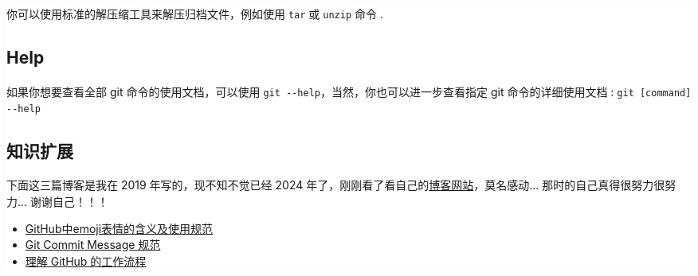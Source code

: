 你可以使用标准的解压缩工具来解压归档文件，例如使用 `tar` 或 `unzip` 命令 .



## Help

如果你想要查看全部 git 命令的使用文档，可以使用 `git --help`，当然，你也可以进一步查看指定 git 命令的详细使用文档 : `git [command] --help`



## 知识扩展

下面这三篇博客是我在 2019 年写的，现不知不觉已经 2024 年了，刚刚看了看自己的[博客网站](https://goog.tech/blog/)，莫名感动... 那时的自己真得很努力很努力... 谢谢自己！！！

* [GitHub中emoji表情的含义及使用规范](https://goog.tech/blog/2019/08/10/GitHub%E4%B8%ADemoji%E8%A1%A8%E6%83%85%E7%9A%84%E5%90%AB%E4%B9%89%E5%8F%8A%E4%BD%BF%E7%94%A8%E8%A7%84%E8%8C%83/)
* [Git Commit Message 规范](https://goog.tech/blog/2019/08/08/Git-Commit-Message-%E8%A7%84%E8%8C%83/)
* [理解 GitHub 的工作流程](https://goog.tech/blog/2019/07/16/Understanding-the-GitHub-flow/)
